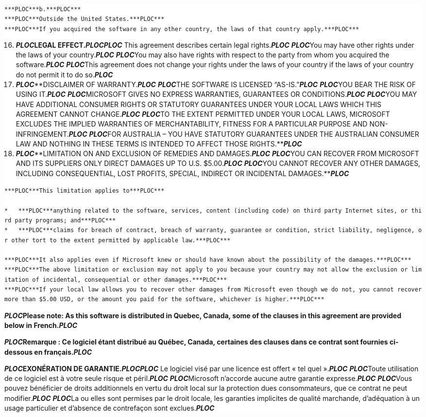     ***PLOC***b.***PLOC***
    ***PLOC***Outside the United States.***PLOC***
    ***PLOC***If you acquired the software in any other country, the laws of that country apply.***PLOC***
16.  *****PLOC***LEGAL EFFECT.***PLOC********PLOC***
    This agreement describes certain legal rights.***PLOC***
    ***PLOC***You may have other rights under    the laws of your country.***PLOC***
    ***PLOC***You may also have rights with respect to the party from whom you  acquired the software.***PLOC***
    ***PLOC***This agreement does not change your rights under the laws of your country if     the laws of your country do not permit it to do so.***PLOC***
17.  ***PLOC*****DISCLAIMER OF WARRANTY.***PLOC***
    ***PLOC***THE SOFTWARE IS LICENSED “AS-IS.”***PLOC***
    ***PLOC***YOU BEAR THE RISK OF USING IT.***PLOC***
    ***PLOC***MICROSOFT GIVES NO EXPRESS WARRANTIES, GUARANTEES OR CONDITIONS.***PLOC***
    ***PLOC***YOU MAY HAVE ADDITIONAL CONSUMER RIGHTS OR STATUTORY GUARANTEES UNDER YOUR LOCAL LAWS WHICH THIS AGREEMENT CANNOT CHANGE.***PLOC***
    ***PLOC***TO THE EXTENT PERMITTED UNDER YOUR LOCAL LAWS, MICROSOFT EXCLUDES THE IMPLIED WARRANTIES OF MERCHANTABILITY, FITNESS FOR A PARTICULAR PURPOSE AND NON-INFRINGEMENT.***PLOC***
    ***PLOC***FOR AUSTRALIA – YOU HAVE STATUTORY GUARANTEES UNDER THE AUSTRALIAN CONSUMER LAW AND NOTHING IN THESE TERMS IS INTENDED TO AFFECT THOSE RIGHTS.*****PLOC***
18.  ***PLOC*****LIMITATION ON AND EXCLUSION OF REMEDIES AND DAMAGES.***PLOC***
    ***PLOC***YOU CAN RECOVER FROM MICROSOFT AND ITS SUPPLIERS ONLY DIRECT DAMAGES UP TO U.S. $5.00.***PLOC***
    ***PLOC***YOU CANNOT RECOVER ANY OTHER DAMAGES, INCLUDING CONSEQUENTIAL, LOST PROFITS, SPECIAL, INDIRECT OR INCIDENTAL DAMAGES.*****PLOC***
    
    ***PLOC***This limitation applies to***PLOC***
    
    *   ***PLOC***anything related to the software, services, content (including code) on third party Internet sites, or third party programs; and***PLOC***
    *   ***PLOC***claims for breach of contract, breach of warranty, guarantee or condition, strict liability, negligence, or other tort to the extent permitted by applicable law.***PLOC***
    
    ***PLOC***It also applies even if Microsoft knew or should have known about the possibility of the damages.***PLOC***
    ***PLOC***The above limitation or exclusion may not apply to you because your country may not allow the exclusion or limitation of incidental, consequential or other damages.***PLOC***
    ***PLOC***If your local law allows you to recover other damages from Microsoft even though we do not, you cannot recover more than $5.00 USD, or the amount you paid for the software, whichever is higher.***PLOC***

*****PLOC***Please note: As this software is distributed in Quebec, Canada, some of the clauses in this agreement are provided below in French.***PLOC*****

*****PLOC***Remarque : Ce logiciel étant distribué au Québec, Canada, certaines des clauses dans ce contrat sont fournies ci-dessous en français.***PLOC*****

*****PLOC***EXONÉRATION DE GARANTIE.***PLOC********PLOC*** Le logiciel visé par une licence est offert « tel quel ».***PLOC***
***PLOC***Toute utilisation de ce logiciel est à votre seule risque et péril.***PLOC***
***PLOC***Microsoft n’accorde aucune autre garantie expresse.***PLOC***
***PLOC***Vous pouvez bénéficier de droits additionnels en vertu du droit local sur la protection dues consommateurs, que ce contrat ne peut modifier.***PLOC***
***PLOC***La ou elles sont permises par le droit locale, les garanties implicites de qualité marchande, d’adéquation à un usage particulier et d’absence de contrefaçon sont exclues.***PLOC***
